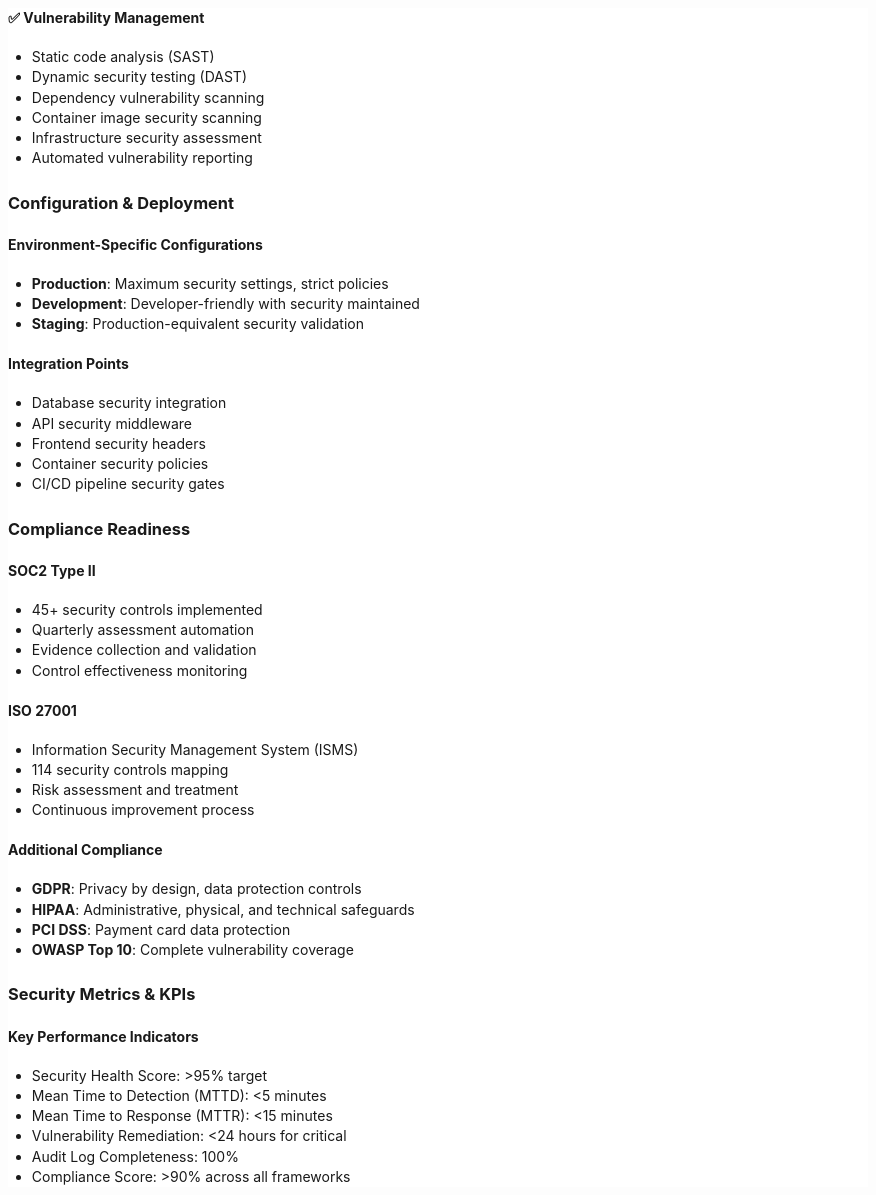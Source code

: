 #### ✅ Vulnerability Management
- Static code analysis (SAST)
- Dynamic security testing (DAST)
- Dependency vulnerability scanning
- Container image security scanning
- Infrastructure security assessment
- Automated vulnerability reporting

### Configuration & Deployment

#### Environment-Specific Configurations
- **Production**: Maximum security settings, strict policies
- **Development**: Developer-friendly with security maintained
- **Staging**: Production-equivalent security validation

#### Integration Points
- Database security integration
- API security middleware
- Frontend security headers
- Container security policies
- CI/CD pipeline security gates

### Compliance Readiness

#### SOC2 Type II
- 45+ security controls implemented
- Quarterly assessment automation
- Evidence collection and validation
- Control effectiveness monitoring

#### ISO 27001
- Information Security Management System (ISMS)
- 114 security controls mapping
- Risk assessment and treatment
- Continuous improvement process

#### Additional Compliance
- **GDPR**: Privacy by design, data protection controls
- **HIPAA**: Administrative, physical, and technical safeguards
- **PCI DSS**: Payment card data protection
- **OWASP Top 10**: Complete vulnerability coverage

### Security Metrics & KPIs

#### Key Performance Indicators
- Security Health Score: >95% target
- Mean Time to Detection (MTTD): <5 minutes
- Mean Time to Response (MTTR): <15 minutes
- Vulnerability Remediation: <24 hours for critical
- Audit Log Completeness: 100%
- Compliance Score: >90% across all frameworks
